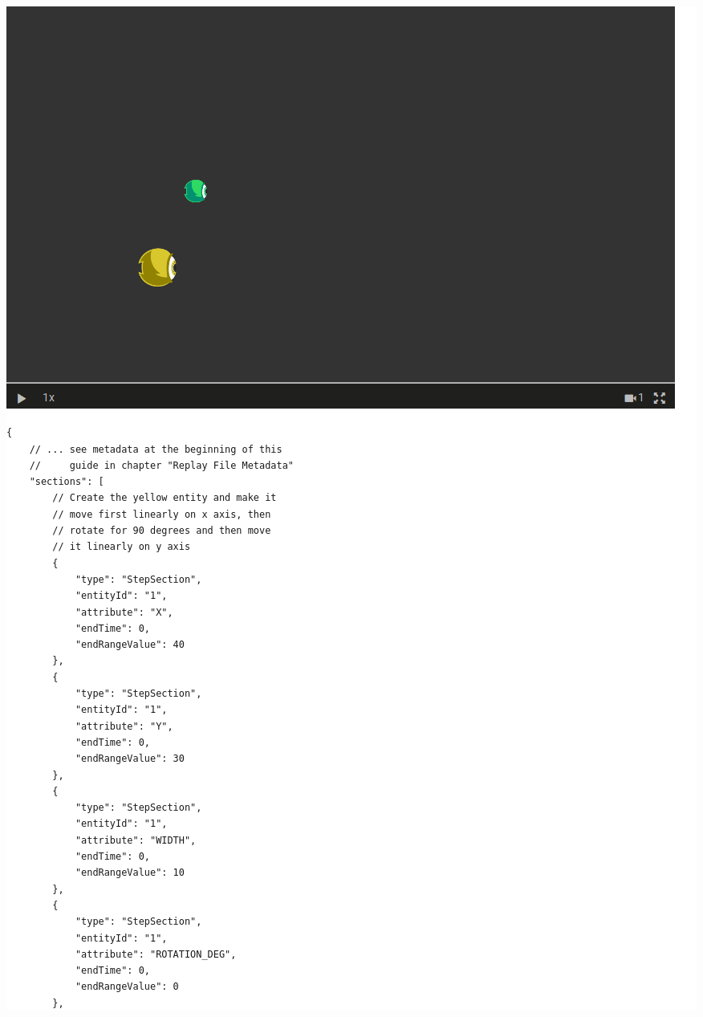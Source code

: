 <img src="images/replay-file-examples/attach-simple.gif" />

```json5
{
    // ... see metadata at the beginning of this 
    //     guide in chapter "Replay File Metadata"
    "sections": [
        // Create the yellow entity and make it
        // move first linearly on x axis, then 
        // rotate for 90 degrees and then move
        // it linearly on y axis
        {
            "type": "StepSection",
            "entityId": "1",
            "attribute": "X",
            "endTime": 0,
            "endRangeValue": 40
        },
        {
            "type": "StepSection",
            "entityId": "1",
            "attribute": "Y",
            "endTime": 0,
            "endRangeValue": 30
        },
        {
            "type": "StepSection",
            "entityId": "1",
            "attribute": "WIDTH",
            "endTime": 0,
            "endRangeValue": 10
        },
        {
            "type": "StepSection",
            "entityId": "1",
            "attribute": "ROTATION_DEG",
            "endTime": 0,
            "endRangeValue": 0
        },
```